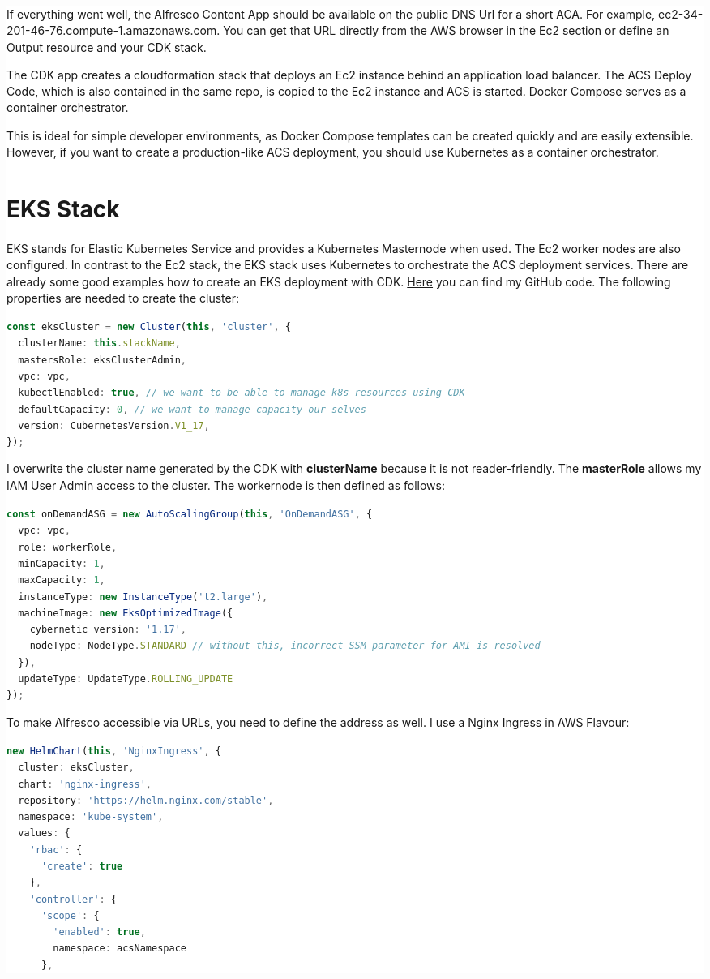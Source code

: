 If everything went well, the Alfresco Content App should be available on the public DNS Url for a short ACA. For example, ec2-34-201-46-76.compute-1.amazonaws.com. You can get that URL directly from the AWS browser in the Ec2 section or define an Output resource and your CDK stack.

The CDK app creates a cloudformation stack that deploys an Ec2 instance behind an application load balancer. The ACS Deploy Code, which is also contained in the same repo, is copied to the Ec2 instance and ACS is started. Docker Compose serves as a container orchestrator.

This is ideal for simple developer environments, as Docker Compose templates can be created quickly and are easily extensible. However, if you want to create a production-like ACS deployment, you should use Kubernetes as a container orchestrator.

# EKS Stack
EKS stands for Elastic Kubernetes Service and provides a Kubernetes Masternode when used. The Ec2 worker nodes are also configured. In contrast to the Ec2 stack, the EKS stack uses Kubernetes to orchestrate the ACS deployment services. There are already some good examples how to create an EKS deployment with CDK. [Here](https://github.com/mmuller88/alf-cdk-eks) you can find my GitHub code. The following properties are needed to create the cluster:

```TypeScript
const eksCluster = new Cluster(this, 'cluster', {
  clusterName: this.stackName,
  mastersRole: eksClusterAdmin,
  vpc: vpc,
  kubectlEnabled: true, // we want to be able to manage k8s resources using CDK
  defaultCapacity: 0, // we want to manage capacity our selves
  version: CubernetesVersion.V1_17,
});
```

I overwrite the cluster name generated by the CDK with **clusterName** because it is not reader-friendly. The **masterRole** allows my IAM User Admin access to the cluster. The workernode is then defined as follows:

```TypeScript
const onDemandASG = new AutoScalingGroup(this, 'OnDemandASG', {
  vpc: vpc,
  role: workerRole,
  minCapacity: 1,
  maxCapacity: 1,
  instanceType: new InstanceType('t2.large'),
  machineImage: new EksOptimizedImage({
    cybernetic version: '1.17',
    nodeType: NodeType.STANDARD // without this, incorrect SSM parameter for AMI is resolved
  }),
  updateType: UpdateType.ROLLING_UPDATE
});
```

To make Alfresco accessible via URLs, you need to define the address as well. I use a Nginx Ingress in AWS Flavour:

```TypeScript
new HelmChart(this, 'NginxIngress', {
  cluster: eksCluster,
  chart: 'nginx-ingress',
  repository: 'https://helm.nginx.com/stable',
  namespace: 'kube-system',
  values: {
    'rbac': {
      'create': true
    },
    'controller': {
      'scope': {
        'enabled': true,
        namespace: acsNamespace
      },
```